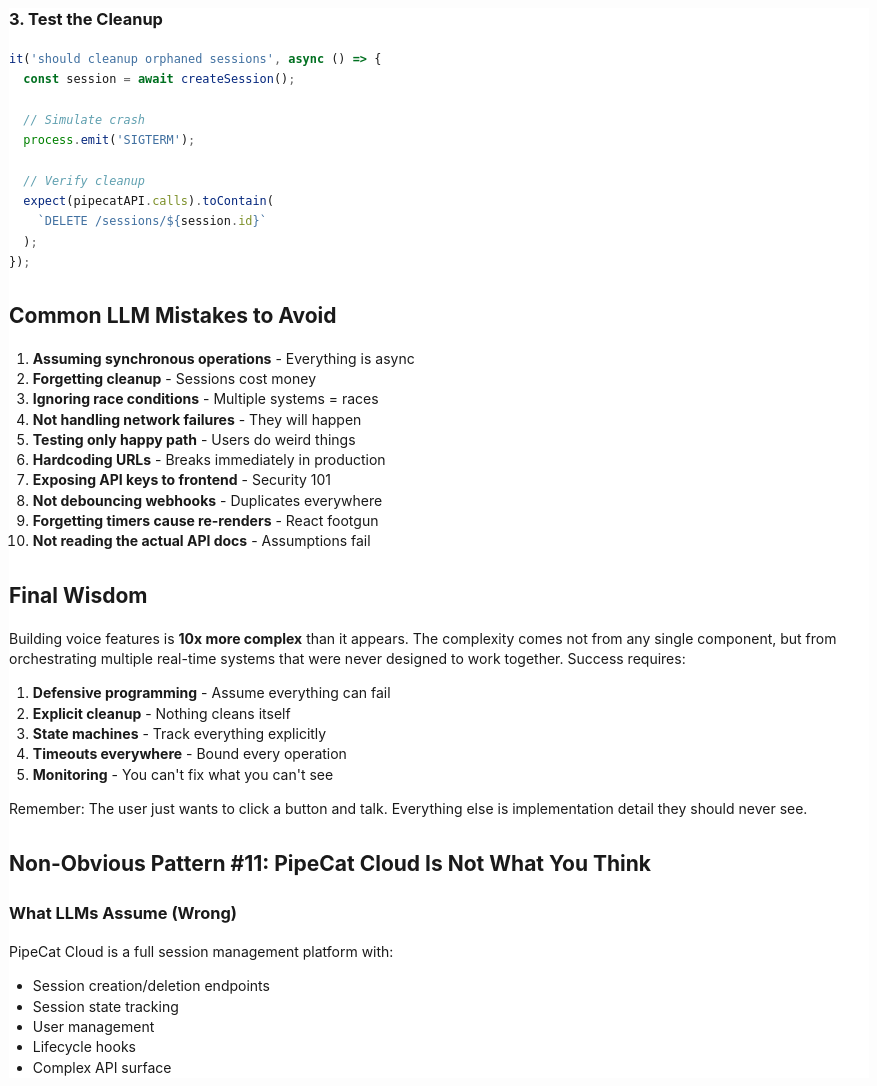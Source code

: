 ```javascript
```

### 3. Test the Cleanup
```javascript
it('should cleanup orphaned sessions', async () => {
  const session = await createSession();
  
  // Simulate crash
  process.emit('SIGTERM');
  
  // Verify cleanup
  expect(pipecatAPI.calls).toContain(
    `DELETE /sessions/${session.id}`
  );
});
```

## Common LLM Mistakes to Avoid

1. **Assuming synchronous operations** - Everything is async
2. **Forgetting cleanup** - Sessions cost money
3. **Ignoring race conditions** - Multiple systems = races
4. **Not handling network failures** - They will happen
5. **Testing only happy path** - Users do weird things
6. **Hardcoding URLs** - Breaks immediately in production
7. **Exposing API keys to frontend** - Security 101
8. **Not debouncing webhooks** - Duplicates everywhere
9. **Forgetting timers cause re-renders** - React footgun
10. **Not reading the actual API docs** - Assumptions fail

## Final Wisdom

Building voice features is **10x more complex** than it appears. The complexity comes not from any single component, but from orchestrating multiple real-time systems that were never designed to work together. Success requires:

1. **Defensive programming** - Assume everything can fail
2. **Explicit cleanup** - Nothing cleans itself
3. **State machines** - Track everything explicitly
4. **Timeouts everywhere** - Bound every operation
5. **Monitoring** - You can't fix what you can't see

Remember: The user just wants to click a button and talk. Everything else is implementation detail they should never see.

## Non-Obvious Pattern #11: PipeCat Cloud Is Not What You Think

### What LLMs Assume (Wrong)
PipeCat Cloud is a full session management platform with:
- Session creation/deletion endpoints
- Session state tracking
- User management
- Lifecycle hooks
- Complex API surface
